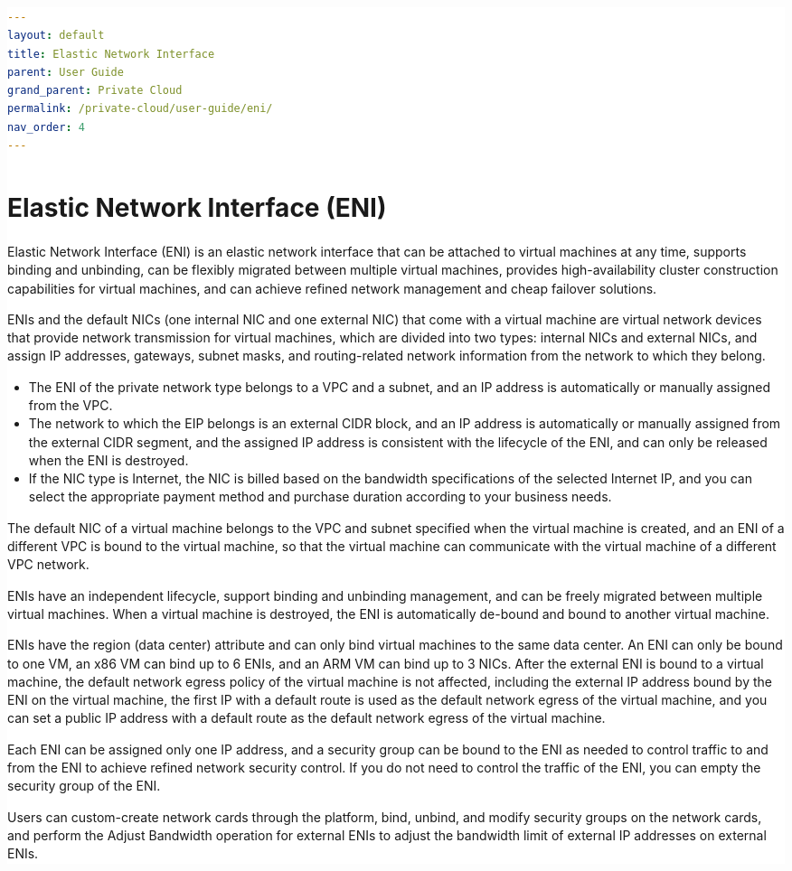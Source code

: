 ```yaml
---
layout: default
title: Elastic Network Interface
parent: User Guide
grand_parent: Private Cloud
permalink: /private-cloud/user-guide/eni/
nav_order: 4
---
```

# Elastic Network Interface (ENI)
Elastic Network Interface (ENI) is an elastic network interface that can be attached to virtual machines at any time, supports binding and unbinding, can be flexibly migrated between multiple virtual machines, provides high-availability cluster construction capabilities for virtual machines, and can achieve refined network management and cheap failover solutions.

ENIs and the default NICs (one internal NIC and one external NIC) that come with a virtual machine are virtual network devices that provide network transmission for virtual machines, which are divided into two types: internal NICs and external NICs, and assign IP addresses, gateways, subnet masks, and routing-related network information from the network to which they belong.
- The ENI of the private network type belongs to a VPC and a subnet, and an IP address is automatically or manually assigned from the VPC.
- The network to which the EIP belongs is an external CIDR block, and an IP address is automatically or manually assigned from the external CIDR segment, and the assigned IP address is consistent with the lifecycle of the ENI, and can only be released when the ENI is destroyed.
- If the NIC type is Internet, the NIC is billed based on the bandwidth specifications of the selected Internet IP, and you can select the appropriate payment method and purchase duration according to your business needs.

The default NIC of a virtual machine belongs to the VPC and subnet specified when the virtual machine is created, and an ENI of a different VPC is bound to the virtual machine, so that the virtual machine can communicate with the virtual machine of a different VPC network.

ENIs have an independent lifecycle, support binding and unbinding management, and can be freely migrated between multiple virtual machines. When a virtual machine is destroyed, the ENI is automatically de-bound and bound to another virtual machine.

ENIs have the region (data center) attribute and can only bind virtual machines to the same data center. An ENI can only be bound to one VM, an x86 VM can bind up to 6 ENIs, and an ARM VM can bind up to 3 NICs. After the external ENI is bound to a virtual machine, the default network egress policy of the virtual machine is not affected, including the external IP address bound by the ENI on the virtual machine, the first IP with a default route is used as the default network egress of the virtual machine, and you can set a public IP address with a default route as the default network egress of the virtual machine.

Each ENI can be assigned only one IP address, and a security group can be bound to the ENI as needed to control traffic to and from the ENI to achieve refined network security control. If you do not need to control the traffic of the ENI, you can empty the security group of the ENI.

Users can custom-create network cards through the platform, bind, unbind, and modify security groups on the network cards, and perform the Adjust Bandwidth operation for external ENIs to adjust the bandwidth limit of external IP addresses on external ENIs.
